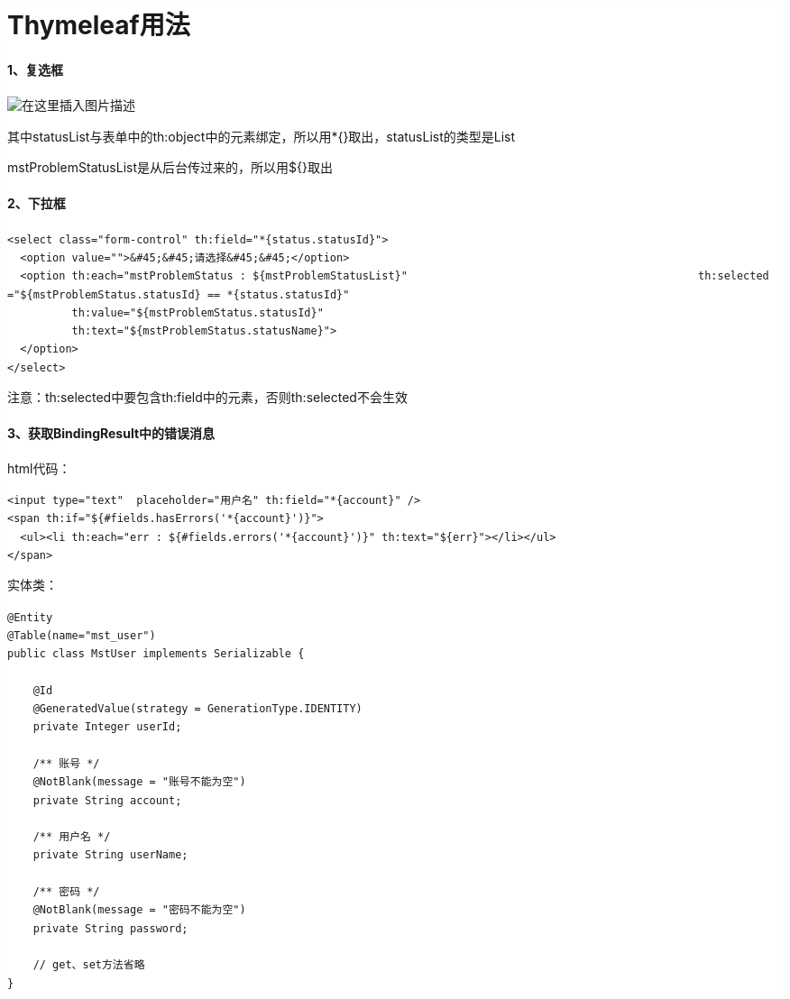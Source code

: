 # Thymeleaf用法

#### 1、复选框

![在这里插入图片描述](http://www.manongjc.com/images/csdn/1545969240145V45N9t69240.PNG)

其中statusList与表单中的th:object中的元素绑定，所以用*{}取出，statusList的类型是List

mstProblemStatusList是从后台传过来的，所以用${}取出

#### 2、下拉框

```
<select class="form-control" th:field="*{status.statusId}">
  <option value="">&#45;&#45;请选择&#45;&#45;</option>
  <option th:each="mstProblemStatus : ${mstProblemStatusList}"                                             th:selected="${mstProblemStatus.statusId} == *{status.statusId}"
          th:value="${mstProblemStatus.statusId}"
          th:text="${mstProblemStatus.statusName}">
  </option>
</select>
```

注意：th:selected中要包含th:field中的元素，否则th:selected不会生效

#### 3、获取BindingResult中的错误消息

html代码：

```
<input type="text"  placeholder="用户名" th:field="*{account}" />
<span th:if="${#fields.hasErrors('*{account}')}">
  <ul><li th:each="err : ${#fields.errors('*{account}')}" th:text="${err}"></li></ul>
</span>
```

实体类：

```
@Entity
@Table(name="mst_user")
public class MstUser implements Serializable {

    @Id
    @GeneratedValue(strategy = GenerationType.IDENTITY)
    private Integer userId;

    /** 账号 */
    @NotBlank(message = "账号不能为空")
    private String account;

    /** 用户名 */
    private String userName;

    /** 密码 */
    @NotBlank(message = "密码不能为空")
    private String password;
  
  	// get、set方法省略
}
```
